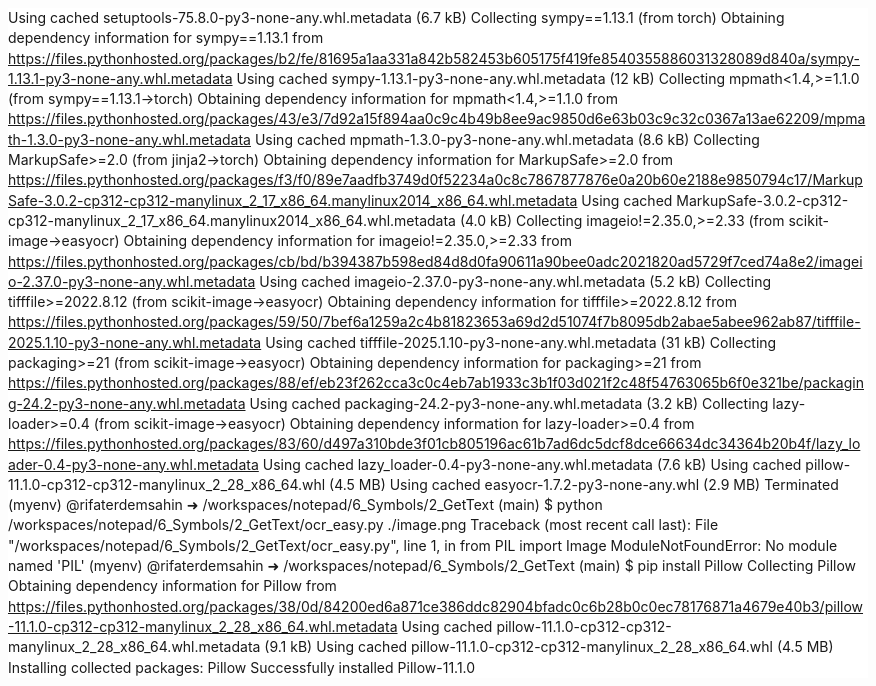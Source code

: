   Using cached setuptools-75.8.0-py3-none-any.whl.metadata (6.7 kB)
Collecting sympy==1.13.1 (from torch)
  Obtaining dependency information for sympy==1.13.1 from https://files.pythonhosted.org/packages/b2/fe/81695a1aa331a842b582453b605175f419fe8540355886031328089d840a/sympy-1.13.1-py3-none-any.whl.metadata
  Using cached sympy-1.13.1-py3-none-any.whl.metadata (12 kB)
Collecting mpmath<1.4,>=1.1.0 (from sympy==1.13.1->torch)
  Obtaining dependency information for mpmath<1.4,>=1.1.0 from https://files.pythonhosted.org/packages/43/e3/7d92a15f894aa0c9c4b49b8ee9ac9850d6e63b03c9c32c0367a13ae62209/mpmath-1.3.0-py3-none-any.whl.metadata
  Using cached mpmath-1.3.0-py3-none-any.whl.metadata (8.6 kB)
Collecting MarkupSafe>=2.0 (from jinja2->torch)
  Obtaining dependency information for MarkupSafe>=2.0 from https://files.pythonhosted.org/packages/f3/f0/89e7aadfb3749d0f52234a0c8c7867877876e0a20b60e2188e9850794c17/MarkupSafe-3.0.2-cp312-cp312-manylinux_2_17_x86_64.manylinux2014_x86_64.whl.metadata
  Using cached MarkupSafe-3.0.2-cp312-cp312-manylinux_2_17_x86_64.manylinux2014_x86_64.whl.metadata (4.0 kB)
Collecting imageio!=2.35.0,>=2.33 (from scikit-image->easyocr)
  Obtaining dependency information for imageio!=2.35.0,>=2.33 from https://files.pythonhosted.org/packages/cb/bd/b394387b598ed84d8d0fa90611a90bee0adc2021820ad5729f7ced74a8e2/imageio-2.37.0-py3-none-any.whl.metadata
  Using cached imageio-2.37.0-py3-none-any.whl.metadata (5.2 kB)
Collecting tifffile>=2022.8.12 (from scikit-image->easyocr)
  Obtaining dependency information for tifffile>=2022.8.12 from https://files.pythonhosted.org/packages/59/50/7bef6a1259a2c4b81823653a69d2d51074f7b8095db2abae5abee962ab87/tifffile-2025.1.10-py3-none-any.whl.metadata
  Using cached tifffile-2025.1.10-py3-none-any.whl.metadata (31 kB)
Collecting packaging>=21 (from scikit-image->easyocr)
  Obtaining dependency information for packaging>=21 from https://files.pythonhosted.org/packages/88/ef/eb23f262cca3c0c4eb7ab1933c3b1f03d021f2c48f54763065b6f0e321be/packaging-24.2-py3-none-any.whl.metadata
  Using cached packaging-24.2-py3-none-any.whl.metadata (3.2 kB)
Collecting lazy-loader>=0.4 (from scikit-image->easyocr)
  Obtaining dependency information for lazy-loader>=0.4 from https://files.pythonhosted.org/packages/83/60/d497a310bde3f01cb805196ac61b7ad6dc5dcf8dce66634dc34364b20b4f/lazy_loader-0.4-py3-none-any.whl.metadata
  Using cached lazy_loader-0.4-py3-none-any.whl.metadata (7.6 kB)
Using cached pillow-11.1.0-cp312-cp312-manylinux_2_28_x86_64.whl (4.5 MB)
Using cached easyocr-1.7.2-py3-none-any.whl (2.9 MB)
Terminated
(myenv) @rifaterdemsahin ➜ /workspaces/notepad/6_Symbols/2_GetText (main) $ python /workspaces/notepad/6_Symbols/2_GetText/ocr_easy.py ./image.png
Traceback (most recent call last):
  File "/workspaces/notepad/6_Symbols/2_GetText/ocr_easy.py", line 1, in <module>
    from PIL import Image
ModuleNotFoundError: No module named 'PIL'
(myenv) @rifaterdemsahin ➜ /workspaces/notepad/6_Symbols/2_GetText (main) $ pip install Pillow
Collecting Pillow
  Obtaining dependency information for Pillow from https://files.pythonhosted.org/packages/38/0d/84200ed6a871ce386ddc82904bfadc0c6b28b0c0ec78176871a4679e40b3/pillow-11.1.0-cp312-cp312-manylinux_2_28_x86_64.whl.metadata
  Using cached pillow-11.1.0-cp312-cp312-manylinux_2_28_x86_64.whl.metadata (9.1 kB)
Using cached pillow-11.1.0-cp312-cp312-manylinux_2_28_x86_64.whl (4.5 MB)
Installing collected packages: Pillow
Successfully installed Pillow-11.1.0
